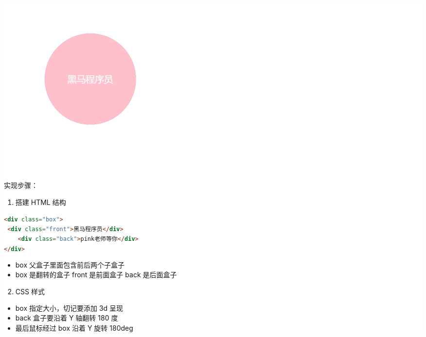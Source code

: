 <img src="./images/39473c6ee27a4688b8062e69db78007c82480a80.gif" style="zoom:50%;" />

实现步骤：

1. 搭建 HTML 结构

```html
<div class="box">
 <div class="front">黑马程序员</div>
    <div class="back">pink老师等你</div>
</div>
```

- box 父盒子里面包含前后两个子盒子
- box 是翻转的盒子 front 是前面盒子 back 是后面盒子

2. CSS 样式

- box 指定大小，切记要添加 3d 呈现
- back 盒子要沿着 Y 轴翻转 180 度
- 最后鼠标经过 box 沿着 Y 旋转 180deg
